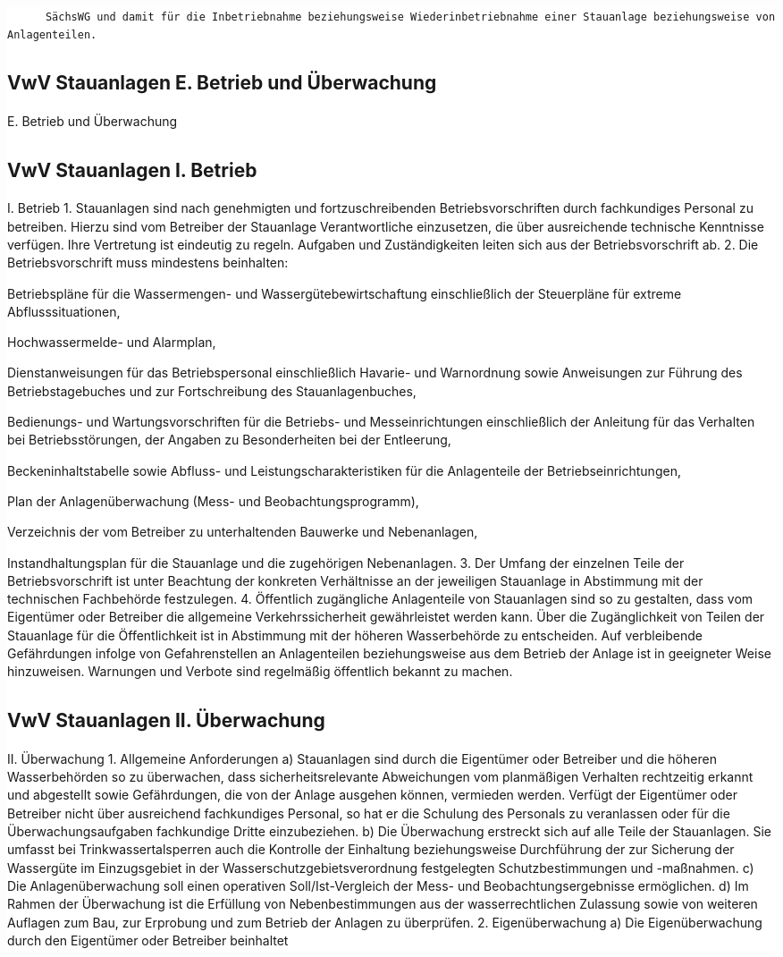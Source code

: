           SächsWG und damit für die Inbetriebnahme beziehungsweise Wiederinbetriebnahme einer Stauanlage beziehungsweise von Anlagenteilen. 
## VwV Stauanlagen E. Betrieb und Überwachung

E. Betrieb und Überwachung 
## VwV Stauanlagen I. Betrieb

I. Betrieb 1. Stauanlagen sind nach genehmigten und fortzuschreibenden Betriebsvorschriften durch fachkundiges Personal zu betreiben. Hierzu sind vom Betreiber der Stauanlage Verantwortliche einzusetzen, die über ausreichende technische Kenntnisse verfügen. Ihre Vertretung ist eindeutig zu regeln. Aufgaben und Zuständigkeiten leiten sich aus der Betriebsvorschrift ab. 2. Die Betriebsvorschrift muss mindestens beinhalten: 
          
Betriebspläne für die Wassermengen- und Wassergütebewirtschaftung einschließlich der Steuerpläne für extreme Abflusssituationen,
            
Hochwassermelde- und Alarmplan,
            
Dienstanweisungen für das Betriebspersonal einschließlich Havarie- und Warnordnung sowie Anweisungen zur Führung des Betriebstagebuches und zur Fortschreibung des Stauanlagenbuches,
            
Bedienungs- und Wartungsvorschriften für die Betriebs- und Messeinrichtungen einschließlich der Anleitung für das Verhalten bei Betriebsstörungen, der Angaben zu Besonderheiten bei der Entleerung,
            
Beckeninhaltstabelle sowie Abfluss- und Leistungscharakteristiken für die Anlagenteile der Betriebseinrichtungen,
            
Plan der Anlagenüberwachung (Mess- und Beobachtungsprogramm),
            
Verzeichnis der vom Betreiber zu unterhaltenden Bauwerke und Nebenanlagen,
            
Instandhaltungsplan für die Stauanlage und die zugehörigen Nebenanlagen. 3. Der Umfang der einzelnen Teile der Betriebsvorschrift ist unter Beachtung der konkreten Verhältnisse an der jeweiligen Stauanlage in Abstimmung mit der technischen Fachbehörde festzulegen. 4. Öffentlich zugängliche Anlagenteile von Stauanlagen sind so zu gestalten, dass vom Eigentümer oder Betreiber die allgemeine Verkehrssicherheit gewährleistet werden kann. 
           Über die Zugänglichkeit von Teilen der Stauanlage für die Öffentlichkeit ist in Abstimmung mit der höheren Wasserbehörde zu entscheiden. Auf verbleibende Gefährdungen infolge von Gefahrenstellen an Anlagenteilen beziehungsweise aus dem Betrieb der Anlage ist in geeigneter Weise hinzuweisen. Warnungen und Verbote sind regelmäßig öffentlich bekannt zu machen. 
## VwV Stauanlagen II. Überwachung

II. Überwachung 1. Allgemeine Anforderungen a) Stauanlagen sind durch die Eigentümer oder Betreiber und die höheren Wasserbehörden so zu überwachen, dass sicherheitsrelevante Abweichungen vom planmäßigen Verhalten rechtzeitig erkannt und abgestellt sowie Gefährdungen, die von der Anlage ausgehen können, vermieden werden. Verfügt der Eigentümer oder Betreiber nicht über ausreichend fachkundiges Personal, so hat er die Schulung des Personals zu veranlassen oder für die Überwachungsaufgaben fachkundige Dritte einzubeziehen. b) Die Überwachung erstreckt sich auf alle Teile der Stauanlagen. Sie umfasst bei Trinkwassertalsperren auch die Kontrolle der Einhaltung beziehungsweise Durchführung der zur Sicherung der Wassergüte im Einzugsgebiet in der Wasserschutzgebietsverordnung festgelegten Schutzbestimmungen und -maßnahmen. c) Die Anlagenüberwachung soll einen operativen Soll/Ist-Vergleich der Mess- und Beobachtungsergebnisse ermöglichen. d) Im Rahmen der Überwachung ist die Erfüllung von Nebenbestimmungen aus der wasserrechtlichen Zulassung sowie von weiteren Auflagen zum Bau, zur Erprobung und zum Betrieb der Anlagen zu überprüfen. 2. Eigenüberwachung a) Die Eigenüberwachung durch den Eigentümer oder Betreiber beinhaltet 
          